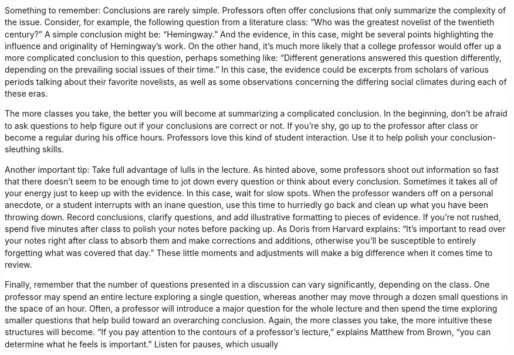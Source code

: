 Something to remember: Conclusions are rarely
simple. Professors often offer conclusions that only
summarize the complexity of the issue. Consider, for
example, the following question from a literature
class: “Who was the greatest novelist of the twentieth
century?” A simple conclusion might be:
“Hemingway.” And the evidence, in this case, might
be several points highlighting the influence and
originality of Hemingway’s work. On the other hand,
it’s much more likely that a college professor would
offer up a more complicated conclusion to this
question, perhaps something like: “Different
generations answered this question differently,
depending on the prevailing social issues of their
time.” In this case, the evidence could be excerpts
from scholars of various periods talking about their
favorite novelists, as well as some observations
concerning the differing social climates during each
of these eras.

The more classes you take, the better you will
become at summarizing a complicated conclusion.
In the beginning, don’t be afraid to ask questions to
help figure out if your conclusions are correct or not.
If you’re shy, go up to the professor after class or
become a regular during his office hours. Professors
love this kind of student interaction. Use it to help
polish your conclusion-sleuthing skills.

Another important tip: Take full advantage of lulls
in the lecture. As hinted above, some professors
shoot out information so fast that there doesn’t seem
to be enough time to jot down every question or think
about every conclusion. Sometimes it takes all of
your energy just to keep up with the evidence. In this
case, wait for slow spots. When the professor
wanders off on a personal anecdote, or a student
interrupts with an inane question, use this time to
hurriedly go back and clean up what you have been
throwing down. Record conclusions, clarify
questions, and add illustrative formatting to pieces of
evidence. If you’re not rushed, spend five minutes
after class to polish your notes before packing up.
As Doris from Harvard explains: “It’s important to
read over your notes right after class to absorb them
and make corrections and additions, otherwise you’ll
be susceptible to entirely forgetting what was
covered that day.” These little moments and
adjustments will make a big difference when it
comes time to review.

Finally, remember that the number of questions
presented in a discussion can vary significantly,
depending on the class. One professor may spend
an entire lecture exploring a single question,
whereas another may move through a dozen small
questions in the space of an hour. Often, a professor
will introduce a major question for the whole lecture
and then spend the time exploring smaller questions
that help build toward an overarching conclusion.
Again, the more classes you take, the more intuitive
these structures will become. “If you pay attention to
the contours of a professor’s lecture,” explains
Matthew from Brown, “you can determine what he
feels is important.” Listen for pauses, which usually